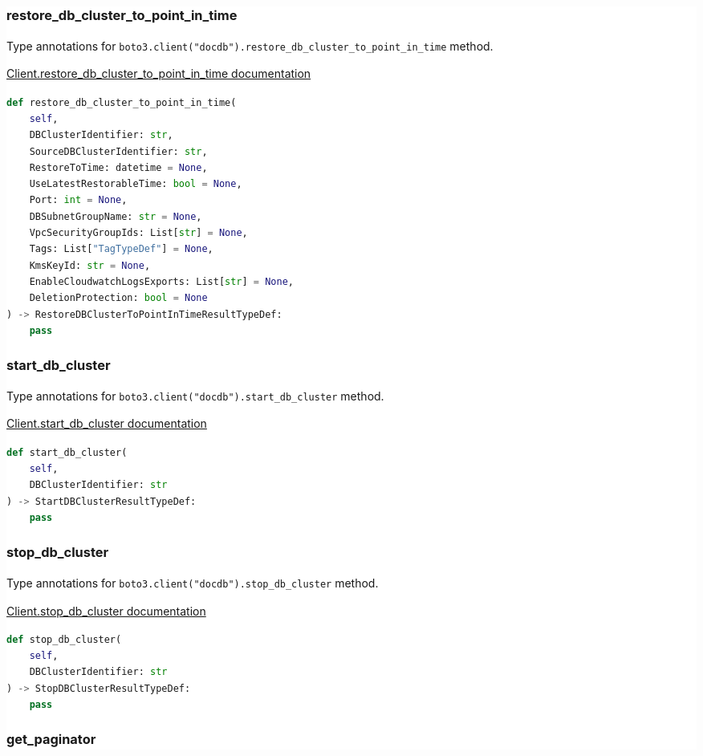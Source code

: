 ### restore_db_cluster_to_point_in_time

Type annotations for `boto3.client("docdb").restore_db_cluster_to_point_in_time` method.

[Client.restore_db_cluster_to_point_in_time documentation](https://boto3.amazonaws.com/v1/documentation/api/latest/reference/services/docdb.html#DocDB.Client.restore_db_cluster_to_point_in_time)

```python
def restore_db_cluster_to_point_in_time(
    self,
    DBClusterIdentifier: str,
    SourceDBClusterIdentifier: str,
    RestoreToTime: datetime = None,
    UseLatestRestorableTime: bool = None,
    Port: int = None,
    DBSubnetGroupName: str = None,
    VpcSecurityGroupIds: List[str] = None,
    Tags: List["TagTypeDef"] = None,
    KmsKeyId: str = None,
    EnableCloudwatchLogsExports: List[str] = None,
    DeletionProtection: bool = None
) -> RestoreDBClusterToPointInTimeResultTypeDef:
    pass
```

### start_db_cluster

Type annotations for `boto3.client("docdb").start_db_cluster` method.

[Client.start_db_cluster documentation](https://boto3.amazonaws.com/v1/documentation/api/latest/reference/services/docdb.html#DocDB.Client.start_db_cluster)

```python
def start_db_cluster(
    self,
    DBClusterIdentifier: str
) -> StartDBClusterResultTypeDef:
    pass
```

### stop_db_cluster

Type annotations for `boto3.client("docdb").stop_db_cluster` method.

[Client.stop_db_cluster documentation](https://boto3.amazonaws.com/v1/documentation/api/latest/reference/services/docdb.html#DocDB.Client.stop_db_cluster)

```python
def stop_db_cluster(
    self,
    DBClusterIdentifier: str
) -> StopDBClusterResultTypeDef:
    pass
```

### get_paginator

